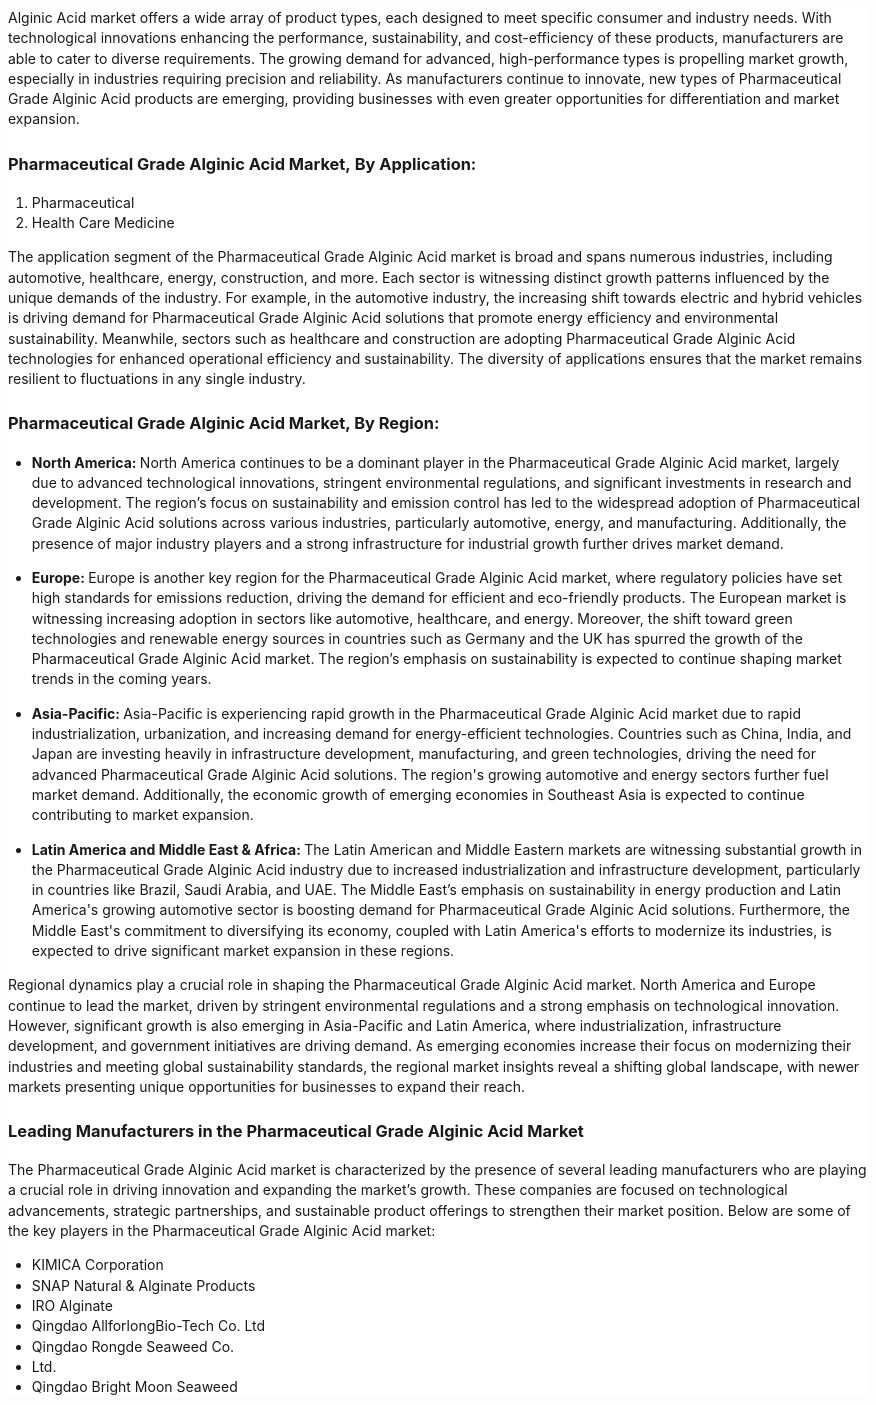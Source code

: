 Alginic Acid market offers a wide array of product types, each designed to meet specific consumer and industry needs. With technological innovations enhancing the performance, sustainability, and cost-efficiency of these products, manufacturers are able to cater to diverse requirements. The growing demand for advanced, high-performance types is propelling market growth, especially in industries requiring precision and reliability. As manufacturers continue to innovate, new types of Pharmaceutical Grade Alginic Acid products are emerging, providing businesses with even greater opportunities for differentiation and market expansion.</p><h3>Pharmaceutical Grade Alginic Acid Market,&nbsp;By Application:</h3><ol><li>Pharmaceutical<li> Health Care Medicine</li></ol><p>The application segment of the Pharmaceutical Grade Alginic Acid market is broad and spans numerous industries, including automotive, healthcare, energy, construction, and more. Each sector is witnessing distinct growth patterns influenced by the unique demands of the industry. For example, in the automotive industry, the increasing shift towards electric and hybrid vehicles is driving demand for Pharmaceutical Grade Alginic Acid solutions that promote energy efficiency and environmental sustainability. Meanwhile, sectors such as healthcare and construction are adopting Pharmaceutical Grade Alginic Acid technologies for enhanced operational efficiency and sustainability. The diversity of applications ensures that the market remains resilient to fluctuations in any single industry.</p><h3>Pharmaceutical Grade Alginic Acid Market, By Region:</h3><ul><li><p><strong>North America:&nbsp;</strong>North America continues to be a dominant player in the Pharmaceutical Grade Alginic Acid market, largely due to advanced technological innovations, stringent environmental regulations, and significant investments in research and development. The region&rsquo;s focus on sustainability and emission control has led to the widespread adoption of Pharmaceutical Grade Alginic Acid solutions across various industries, particularly automotive, energy, and manufacturing. Additionally, the presence of major industry players and a strong infrastructure for industrial growth further drives market demand.</p></li><li><p><strong><strong>Europe:&nbsp;</strong></strong>Europe is another key region for the Pharmaceutical Grade Alginic Acid market, where regulatory policies have set high standards for emissions reduction, driving the demand for efficient and eco-friendly products. The European market is witnessing increasing adoption in sectors like automotive, healthcare, and energy. Moreover, the shift toward green technologies and renewable energy sources in countries such as Germany and the UK has spurred the growth of the Pharmaceutical Grade Alginic Acid market. The region&rsquo;s emphasis on sustainability is expected to continue shaping market trends in the coming years.</p></li><li><p><strong><strong>Asia-Pacific:&nbsp;</strong></strong>Asia-Pacific is experiencing rapid growth in the Pharmaceutical Grade Alginic Acid market due to rapid industrialization, urbanization, and increasing demand for energy-efficient technologies. Countries such as China, India, and Japan are investing heavily in infrastructure development, manufacturing, and green technologies, driving the need for advanced Pharmaceutical Grade Alginic Acid solutions. The region's growing automotive and energy sectors further fuel market demand. Additionally, the economic growth of emerging economies in Southeast Asia is expected to continue contributing to market expansion.</p></li><li><p><strong><strong>Latin America and Middle East &amp; Africa:&nbsp;</strong></strong>The Latin American and Middle Eastern markets are witnessing substantial growth in the Pharmaceutical Grade Alginic Acid industry due to increased industrialization and infrastructure development, particularly in countries like Brazil, Saudi Arabia, and UAE. The Middle East&rsquo;s emphasis on sustainability in energy production and Latin America's growing automotive sector is boosting demand for Pharmaceutical Grade Alginic Acid solutions. Furthermore, the Middle East's commitment to diversifying its economy, coupled with Latin America's efforts to modernize its industries, is expected to drive significant market expansion in these regions.</p></li></ul><p>Regional dynamics play a crucial role in shaping the Pharmaceutical Grade Alginic Acid market. North America and Europe continue to lead the market, driven by stringent environmental regulations and a strong emphasis on technological innovation. However, significant growth is also emerging in Asia-Pacific and Latin America, where industrialization, infrastructure development, and government initiatives are driving demand. As emerging economies increase their focus on modernizing their industries and meeting global sustainability standards, the regional market insights reveal a shifting global landscape, with newer markets presenting unique opportunities for businesses to expand their reach.</p><h3><strong>Leading Manufacturers in the Pharmaceutical Grade Alginic Acid Market</strong></h3><p>The Pharmaceutical Grade Alginic Acid market is characterized by the presence of several leading manufacturers who are playing a crucial role in driving innovation and expanding the market&rsquo;s growth. These companies are focused on technological advancements, strategic partnerships, and sustainable product offerings to strengthen their market position. Below are some of the key players in the Pharmaceutical Grade Alginic Acid market:</p></div><div class="article-main__content" data-test-id="publishing-text-block"><ul><li><span class="">KIMICA Corporation<li> SNAP Natural & Alginate Products<li> IRO Alginate<li> Qingdao AllforlongBio-Tech Co. Ltd<li> Qingdao Rongde Seaweed Co.<li> Ltd.<li> Qingdao Bright Moon Seaweed